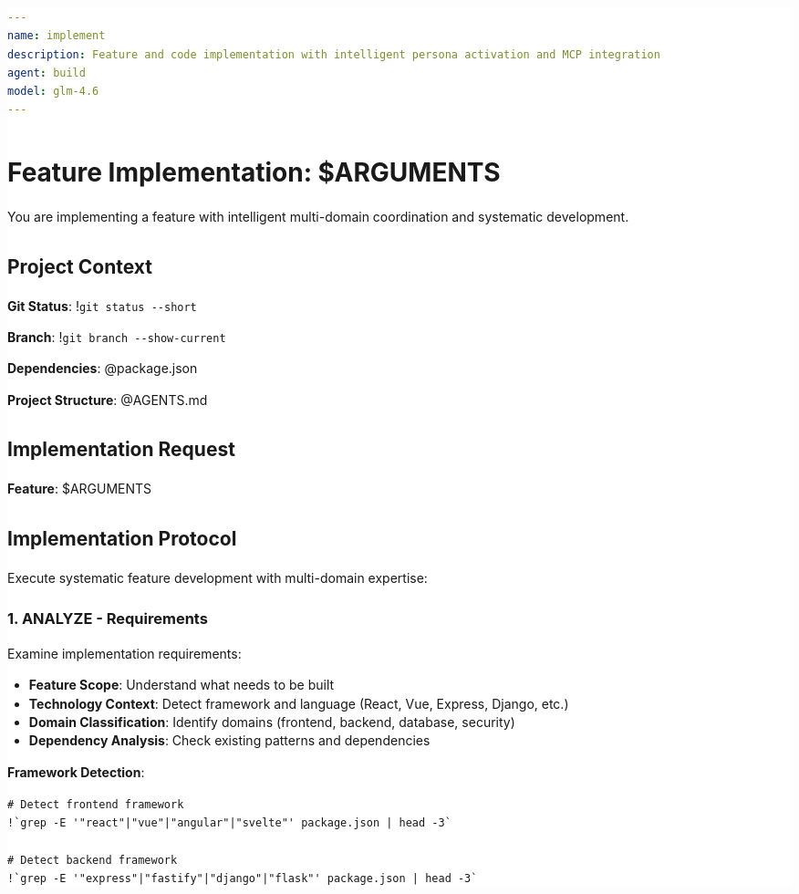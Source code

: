 ```yaml
---
name: implement
description: Feature and code implementation with intelligent persona activation and MCP integration
agent: build
model: glm-4.6
---
```


# Feature Implementation: $ARGUMENTS

You are implementing a feature with intelligent multi-domain coordination and systematic development.

## Project Context

**Git Status**:
!`git status --short`

**Branch**:
!`git branch --show-current`

**Dependencies**:
@package.json

**Project Structure**:
@AGENTS.md

## Implementation Request

**Feature**: $ARGUMENTS

## Implementation Protocol

Execute systematic feature development with multi-domain expertise:

### 1. ANALYZE - Requirements

Examine implementation requirements:

- **Feature Scope**: Understand what needs to be built
- **Technology Context**: Detect framework and language (React, Vue, Express, Django, etc.)
- **Domain Classification**: Identify domains (frontend, backend, database, security)
- **Dependency Analysis**: Check existing patterns and dependencies

**Framework Detection**:
```
# Detect frontend framework
!`grep -E '"react"|"vue"|"angular"|"svelte"' package.json | head -3`

# Detect backend framework
!`grep -E '"express"|"fastify"|"django"|"flask"' package.json | head -3`
```
